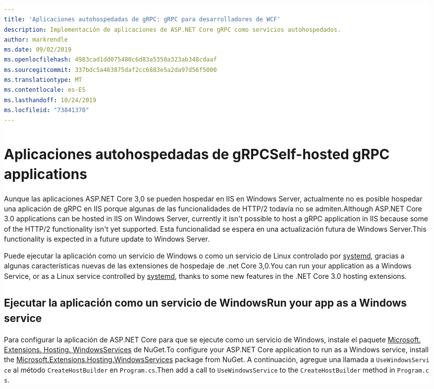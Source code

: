 ```yaml
---
title: 'Aplicaciones autohospedadas de gRPC: gRPC para desarrolladores de WCF'
description: Implementación de aplicaciones de ASP.NET Core gRPC como servicios autohospedados.
author: markrendle
ms.date: 09/02/2019
ms.openlocfilehash: 4983cad1dd075480c6d83a5350a323ab348cdaaf
ms.sourcegitcommit: 337bdc5a463875daf2cc6883e5a2da97d56f5000
ms.translationtype: MT
ms.contentlocale: es-ES
ms.lasthandoff: 10/24/2019
ms.locfileid: "73841370"
---
```

# <a name="self-hosted-grpc-applications"></a><span data-ttu-id="4f039-103">Aplicaciones autohospedadas de gRPC</span><span class="sxs-lookup"><span data-stu-id="4f039-103">Self-hosted gRPC applications</span></span>

<span data-ttu-id="4f039-104">Aunque las aplicaciones ASP.NET Core 3,0 se pueden hospedar en IIS en Windows Server, actualmente no es posible hospedar una aplicación de gRPC en IIS porque algunas de las funcionalidades de HTTP/2 todavía no se admiten.</span><span class="sxs-lookup"><span data-stu-id="4f039-104">Although ASP.NET Core 3.0 applications can be hosted in IIS on Windows Server, currently it isn't possible to host a gRPC application in IIS because some of the HTTP/2 functionality isn't yet supported.</span></span> <span data-ttu-id="4f039-105">Esta funcionalidad se espera en una actualización futura de Windows Server.</span><span class="sxs-lookup"><span data-stu-id="4f039-105">This functionality is expected in a future update to Windows Server.</span></span>

<span data-ttu-id="4f039-106">Puede ejecutar la aplicación como un servicio de Windows o como un servicio de Linux controlado por [systemd](https://en.wikipedia.org/wiki/Systemd), gracias a algunas características nuevas de las extensiones de hospedaje de .net Core 3,0.</span><span class="sxs-lookup"><span data-stu-id="4f039-106">You can run your application as a Windows Service, or as a Linux service controlled by [systemd](https://en.wikipedia.org/wiki/Systemd), thanks to some new features in the .NET Core 3.0 hosting extensions.</span></span>

## <a name="run-your-app-as-a-windows-service"></a><span data-ttu-id="4f039-107">Ejecutar la aplicación como un servicio de Windows</span><span class="sxs-lookup"><span data-stu-id="4f039-107">Run your app as a Windows service</span></span>

<span data-ttu-id="4f039-108">Para configurar la aplicación de ASP.NET Core para que se ejecute como un servicio de Windows, instale el paquete [Microsoft. Extensions. Hosting. WindowsServices](https://www.nuget.org/packages/Microsoft.Extensions.Hosting.WindowsServices) de NuGet.</span><span class="sxs-lookup"><span data-stu-id="4f039-108">To configure your ASP.NET Core application to run as a Windows service, install the [Microsoft.Extensions.Hosting.WindowsServices](https://www.nuget.org/packages/Microsoft.Extensions.Hosting.WindowsServices) package from NuGet.</span></span> <span data-ttu-id="4f039-109">A continuación, agregue una llamada a `UseWindowsService` al método `CreateHostBuilder` en `Program.cs`.</span><span class="sxs-lookup"><span data-stu-id="4f039-109">Then add a call to `UseWindowsService` to the `CreateHostBuilder` method in `Program.cs`.</span></span>
